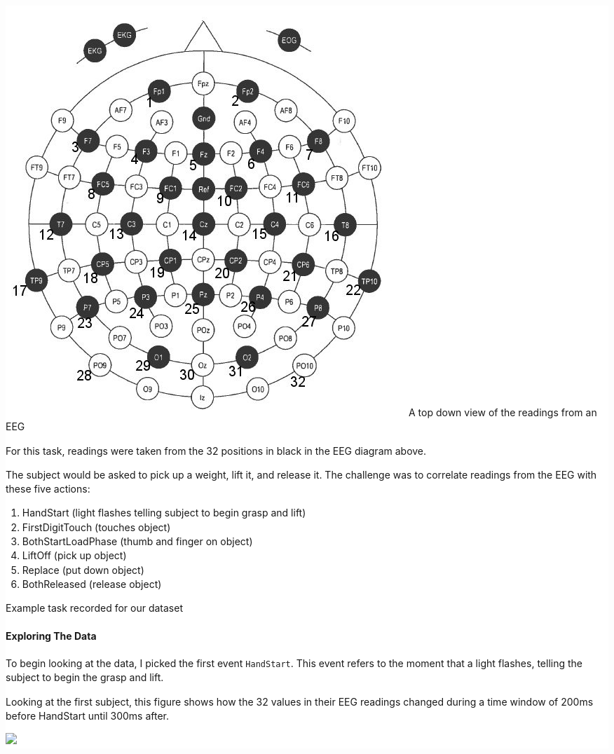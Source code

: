 ![](/assets/images/content/images/2018/11/image-5.png)A top down view of the readings from an EEG

For this task, readings were taken from the 32 positions in black in the EEG diagram above.

The subject would be asked to pick up a weight, lift it, and release it. The challenge was to correlate readings from the EEG with these five actions:

  1. HandStart (light flashes telling subject to begin grasp and lift)
  2. FirstDigitTouch (touches object)
  3. BothStartLoadPhase (thumb and finger on object)
  4. LiftOff (pick up object)
  5. Replace (put down object)
  6. BothReleased (release object)

Example task recorded for our dataset

#### Exploring The Data

To begin looking at the data, I picked the first event `HandStart`. This event refers to the moment that a light flashes, telling the subject to begin the grasp and lift.

Looking at the first subject, this figure shows how the 32 values in their EEG readings changed during a time window of 200ms before HandStart until 300ms after.

![](https://cdn-images-1.medium.com/max/1600/1*Fg8aq7PKmbR5Jr9ez0veWw.png)

